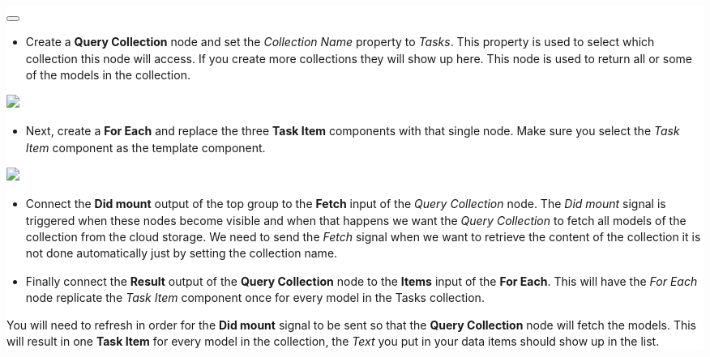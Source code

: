   <button class="ndl-copy-nodes-button" onClick='copyJsonToClipboard({"nodes":[{"id":"8de8b190-a16b-8b69-36e4-8b713096c8c3","type":"Group","x":-61.842898249714494,"y":106.85295677441763,"parameters":{},"ports":[],"children":[{"id":"b78b6399-a350-a9ae-3d67-b67ee25a29e7","type":"Group","x":-41.842898249714494,"y":188.85295677441763,"parameters":{"backgroundColor":"#FFFFFF","paddingLeft":{"value":5,"unit":"px"},"paddingRight":{"value":5,"unit":"px"},"paddingTop":{"value":20,"unit":"px"},"paddingBottom":{"value":20,"unit":"px"},"position":"absolute"},"ports":[],"children":[{"id":"8efa95d4-7b99-a3ea-f92b-9767da1e8f63","type":"Text","x":-21.842898249714494,"y":234.85295677441763,"parameters":{"fontFamily":"OpenSans-Regular.ttf","text":"My Tasks","fontSize":{"value":30,"unit":"px"},"marginLeft":{"value":31,"unit":"px"}},"ports":[],"children":[]},{"id":"f0ec6395-ed97-77b3-9851-0de4b02c6b59","type":"Group","x":-21.842898249714494,"y":280.85295677441763,"parameters":{"marginTop":{"value":20,"unit":"px"},"clip":true,"marginBottom":{"value":20,"unit":"px"},"scrollEnabled":true,"nativeScroll":true},"ports":[],"children":[{"id":"73ca24ba-99e0-d180-a6f2-7ff08daef1b5","type":"For Each","x":-1.8428982497144943,"y":326.85295677441763,"parameters":{"template":"/Parts/Task Item"},"ports":[],"children":[]}]},{"id":"fc8f2537-615d-80d9-9061-35594303c256","type":"/Parts/Add Button","x":-21.842898249714494,"y":408.85295677441763,"parameters":{"Align X":"right","Align Y":"bottom","Margin Right":{"value":10,"unit":"px"},"Margin Bottom":{"value":10,"unit":"px"}},"ports":[],"children":[]}]}]},{"id":"57c816c4-6aa3-2ff3-adf1-3c15535353a6","type":"PageStackNavigate","x":245.32607086946143,"y":448.12918550774725,"parameters":{"stack":"App","target":"haev","tr-direction":"Up"},"ports":[],"children":[]},{"id":"424ae5ca-0642-33f5-f6a1-fc1528819758","type":"DbCollection","x":-296.9254310213774,"y":254.776588294644,"parameters":{"collectionName":"Tasks"},"ports":[],"children":[]}],"connections":[{"fromId":"fc8f2537-615d-80d9-9061-35594303c256","fromProperty":"Click","toId":"57c816c4-6aa3-2ff3-adf1-3c15535353a6","toProperty":"navigate"},{"fromId":"8de8b190-a16b-8b69-36e4-8b713096c8c3","fromProperty":"didMount","toId":"424ae5ca-0642-33f5-f6a1-fc1528819758","toProperty":"storageFetch"},{"fromId":"424ae5ca-0642-33f5-f6a1-fc1528819758","fromProperty":"items","toId":"73ca24ba-99e0-d180-a6f2-7ff08daef1b5","toProperty":"items"}]})'></button>      
</div>

- Create a **Query Collection** node and set the _Collection Name_ property to _Tasks_. This property is used to select which collection this node will access. If you create more collections they will show up here. This node is used to return all or some of the models in the collection.

<div class="ndl-images">
    <img src="/guides/models-and-collections/collection-name.png" class="ndl-image med"></img>   
</div>

- Next, create a **For Each** and replace the three **Task Item** components with that single node. Make sure you select the _Task Item_ component as the template component.

<div class="ndl-images">
    <img src="/guides/models-and-collections/for-each-template.png" class="ndl-image med"></img>   
</div>

- Connect the **Did mount** output of the top group to the **Fetch** input of the _Query Collection_ node. The _Did mount_ signal is triggered when these nodes become visible and when that happens we want the _Query Collection_ to fetch all models of the collection from the cloud storage. We need to send the _Fetch_ signal when we want to retrieve the content of the collection it is not done automatically just by setting the collection name.

- Finally connect the **Result** output of the **Query Collection** node to the **Items** input of the **For Each**. This will have the _For Each_ node replicate the _Task Item_ component once for every model in the Tasks collection.

You will need to refresh in order for the **Did mount** signal to be sent so that the **Query Collection** node will fetch the models. This will result in one **Task Item** for every model in the collection, the _Text_ you put in your data items should show up in the list.
